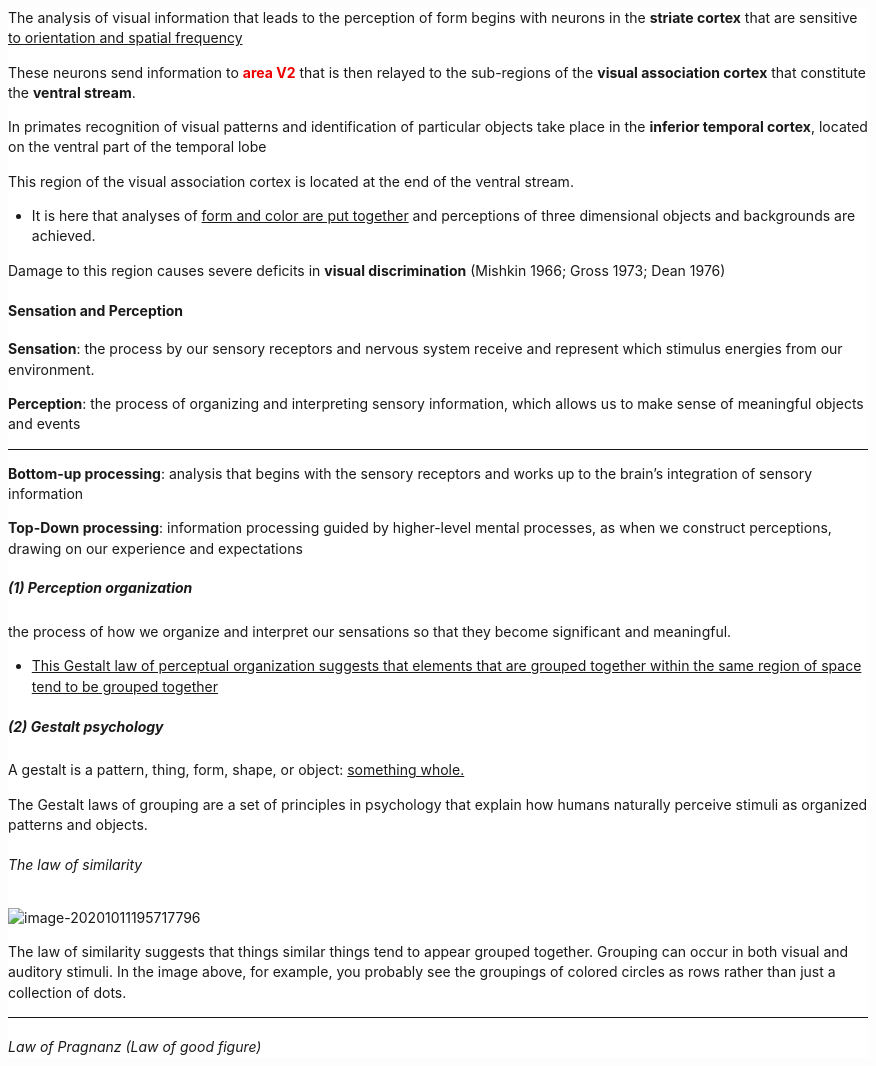 The analysis of visual information that leads to the perception of form begins with neurons in the **striate cortex** that are sensitive <u>to orientation and spatial frequency</u>

These neurons send information to **<font color="EE0000">area V2</font>** that is then relayed to the sub-regions of the **visual association cortex** that constitute the **ventral stream**.

In primates recognition of visual patterns and identification of particular objects take place in the **inferior temporal cortex**, located on the ventral part of the temporal lobe

This region of the visual association cortex is located at the end of the ventral stream.

+ It is here that analyses of <u>form and color are put together</u> and perceptions of three dimensional objects and backgrounds are achieved.

Damage to this region causes severe deficits in **visual discrimination** (Mishkin 1966; Gross 1973; Dean 1976)

#### Sensation and Perception

**Sensation**: the process by our sensory receptors and nervous system receive and represent which stimulus energies from our environment.

**Perception**: the process of organizing and interpreting sensory information, which allows us to make sense of meaningful objects and events

---

**Bottom-up processing**: analysis that begins with the sensory receptors and works up to the brain’s integration of sensory information

**Top-Down processing**: information processing guided by higher-level mental processes, as when we construct perceptions, drawing on our experience and expectations

##### (1) Perception organization

the process of how we organize and interpret our sensations so that they become significant and meaningful.

+ <u>This Gestalt law of perceptual organization suggests that elements that are grouped together within the same region of space tend to be grouped together</u>

##### (2) Gestalt psychology

A gestalt is a pattern, thing, form, shape, or object: <u>something whole.</u>

The Gestalt laws of grouping are a set of principles in psychology that explain how humans naturally perceive stimuli as organized patterns and objects.

###### The law of similarity

![image-20201011195717796](https://hexo20200628-1259353497.cos.ap-guangzhou.myqcloud.com/Articles/Academic_Notes/Biopsychology/image-20201011195717796.png)

The law of similarity suggests that things similar things tend to appear grouped together. Grouping can occur in both visual and auditory stimuli. In the image above, for example, you probably see the groupings of colored circles as rows rather than just a collection of dots.

---

###### Law of Pragnanz (Law of good figure) 

